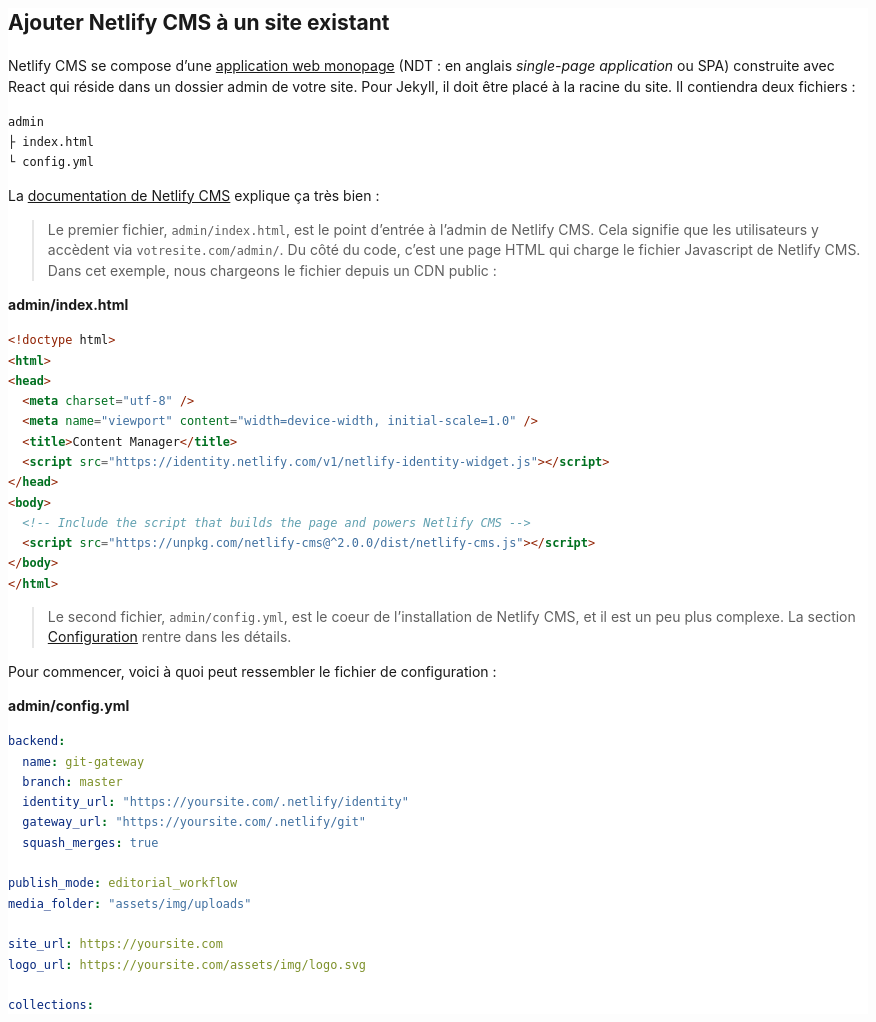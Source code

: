 ## Ajouter Netlify CMS à un site existant

Netlify CMS se compose d’une [application web monopage](https://fr.wikipedia.org/wiki/Application_web_monopage) (NDT : en anglais *single-page application* ou SPA) construite avec React qui réside dans un dossier admin de votre site. Pour Jekyll, il doit être placé à la racine du site. Il contiendra deux fichiers :

```
admin
├ index.html
└ config.yml
```

La [documentation de Netlify CMS](https://www.netlifycms.org/docs/add-to-your-site/) explique ça très bien :

> Le premier fichier, `admin/index.html`, est le point d’entrée à l’admin de Netlify CMS. Cela signifie que les utilisateurs y accèdent via `votresite.com/admin/`. Du côté du code, c’est une page HTML qui charge le fichier Javascript de Netlify CMS. Dans cet exemple, nous chargeons le fichier depuis un CDN public :

**admin/index.html**
```html
<!doctype html>
<html>
<head>
  <meta charset="utf-8" />
  <meta name="viewport" content="width=device-width, initial-scale=1.0" />
  <title>Content Manager</title>
  <script src="https://identity.netlify.com/v1/netlify-identity-widget.js"></script>
</head>
<body>
  <!-- Include the script that builds the page and powers Netlify CMS -->
  <script src="https://unpkg.com/netlify-cms@^2.0.0/dist/netlify-cms.js"></script>
</body>
</html>
```

> Le second fichier, `admin/config.yml`, est le coeur de l’installation de Netlify CMS, et il est un peu plus complexe. La section [Configuration](https://www.netlifycms.org/docs/add-to-your-site/#configuration) rentre dans les détails.

Pour commencer, voici à quoi peut ressembler le fichier de configuration :

**admin/config.yml**
```yaml
backend:
  name: git-gateway
  branch: master
  identity_url: "https://yoursite.com/.netlify/identity"
  gateway_url: "https://yoursite.com/.netlify/git"
  squash_merges: true

publish_mode: editorial_workflow
media_folder: "assets/img/uploads"

site_url: https://yoursite.com
logo_url: https://yoursite.com/assets/img/logo.svg

collections:
```
